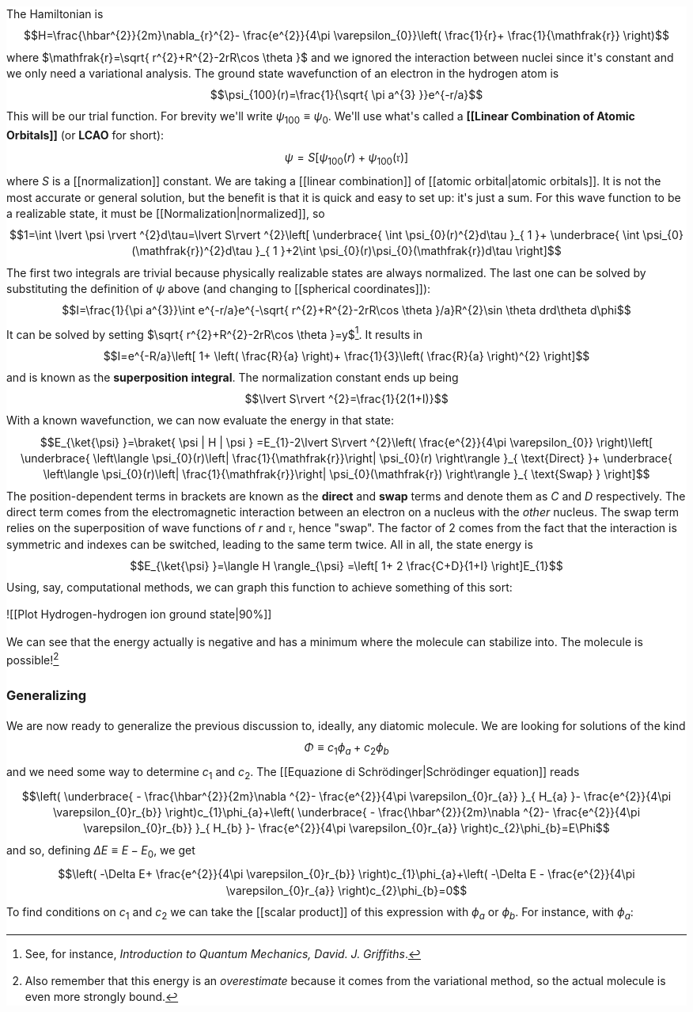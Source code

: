 The Hamiltonian is
$$H=\frac{\hbar^{2}}{2m}\nabla_{r}^{2}- \frac{e^{2}}{4\pi \varepsilon_{0}}\left( \frac{1}{r}+ \frac{1}{\mathfrak{r}} \right)$$
where $\mathfrak{r}=\sqrt{ r^{2}+R^{2}-2rR\cos \theta }$ and we ignored the interaction between nuclei since it's constant and we only need a variational analysis. The ground state wavefunction of an electron in the hydrogen atom is
$$\psi_{100}(r)=\frac{1}{\sqrt{ \pi a^{3} }}e^{-r/a}$$
This will be our trial function. For brevity we'll write $\psi_{100}\equiv \psi_{0}$. We'll use what's called a **[[Linear Combination of Atomic Orbitals]]** (or **LCAO** for short):
$$\psi=S[\psi_{100}(r)+\psi_{100}(\mathfrak{r})]$$
 where $S$ is a [[normalization]] constant. We are taking a [[linear combination]] of [[atomic orbital|atomic orbitals]]. It is not the most accurate or general solution, but the benefit is that it is quick and easy to set up: it's just a sum. For this wave function to be a realizable state, it must be [[Normalization|normalized]], so
$$1=\int \lvert \psi \rvert ^{2}d\tau=\lvert S\rvert ^{2}\left[ \underbrace{ \int \psi_{0}(r)^{2}d\tau }_{ 1 }+ \underbrace{ \int \psi_{0}(\mathfrak{r})^{2}d\tau }_{ 1 }+2\int \psi_{0}(r)\psi_{0}(\mathfrak{r})d\tau \right]$$
The first two integrals are trivial because physically realizable states are always normalized. The last one can be solved by substituting the definition of $\psi$ above (and changing to [[spherical coordinates]]):
$$I=\frac{1}{\pi a^{3}}\int e^{-r/a}e^{-\sqrt{ r^{2}+R^{2}-2rR\cos \theta }/a}R^{2}\sin \theta drd\theta d\phi$$
It can be solved by setting $\sqrt{ r^{2}+R^{2}-2rR\cos \theta }=y$[^1]. It results in
$$I=e^{-R/a}\left[ 1+ \left( \frac{R}{a} \right)+ \frac{1}{3}\left( \frac{R}{a} \right)^{2} \right]$$
and is known as the **superposition integral**. The normalization constant ends up being
$$\lvert S\rvert ^{2}=\frac{1}{2(1+I)}$$
With a known wavefunction, we can now evaluate the energy in that state:
$$E_{\ket{\psi} }=\braket{ \psi | H | \psi } =E_{1}-2\lvert S\rvert ^{2}\left( \frac{e^{2}}{4\pi \varepsilon_{0}} \right)\left[ \underbrace{ \left\langle  \psi_{0}(r)\left| \frac{1}{\mathfrak{r}}\right| \psi_{0}(r)  \right\rangle }_{ \text{Direct} }+ \underbrace{ \left\langle  \psi_{0}(r)\left| \frac{1}{\mathfrak{r}}\right| \psi_{0}(\mathfrak{r}) \right\rangle }_{ \text{Swap} }  \right]$$
The position-dependent terms in brackets are known as the **direct** and **swap** terms and denote them as $C$ and $D$ respectively. The direct term comes from the electromagnetic interaction between an electron on a nucleus with the *other* nucleus. The swap term relies on the superposition of wave functions of $r$ and $\mathfrak{r}$, hence "swap". The factor of $2$ comes from the fact that the interaction is symmetric and indexes can be switched, leading to the same term twice. All in all, the state energy is
$$E_{\ket{\psi} }=\langle H \rangle_{\psi} =\left[ 1+ 2 \frac{C+D}{1+I} \right]E_{1}$$
Using, say, computational methods, we can graph this function to achieve something of this sort:

![[Plot Hydrogen-hydrogen ion ground state|90%]]

We can see that the energy actually is negative and has a minimum where the molecule can stabilize into. The molecule is possible![^2]
### Generalizing
We are now ready to generalize the previous discussion to, ideally, any diatomic molecule. We are looking for solutions of the kind
$$\Phi\equiv c_{1}\phi_{a}+c_{2}\phi_{b}$$
and we need some way to determine $c_{1}$ and $c_{2}$. The [[Equazione di Schrödinger|Schrödinger equation]] reads
$$\left( \underbrace{ - \frac{\hbar^{2}}{2m}\nabla ^{2}- \frac{e^{2}}{4\pi \varepsilon_{0}r_{a}} }_{ H_{a} }- \frac{e^{2}}{4\pi \varepsilon_{0}r_{b}} \right)c_{1}\phi_{a}+\left( \underbrace{ - \frac{\hbar^{2}}{2m}\nabla ^{2}- \frac{e^{2}}{4\pi \varepsilon_{0}r_{b}} }_{ H_{b} }- \frac{e^{2}}{4\pi \varepsilon_{0}r_{a}} \right)c_{2}\phi_{b}=E\Phi$$
and so, defining $\Delta E\equiv E-E_{0}$, we get
$$\left( -\Delta E+ \frac{e^{2}}{4\pi \varepsilon_{0}r_{b}} \right)c_{1}\phi_{a}+\left( -\Delta E - \frac{e^{2}}{4\pi \varepsilon_{0}r_{a}} \right)c_{2}\phi_{b}=0$$
To find conditions on $c_{1}$ and $c_{2}$ we can take the [[scalar product]] of this expression with $\phi_{a}$ or $\phi_{b}$. For instance, with $\phi_{a}$:

[^1]: See, for instance, *Introduction to Quantum Mechanics, David. J. Griffiths*.
[^2]: Also remember that this energy is an *overestimate* because it comes from the variational method, so the actual molecule is even more strongly bound.
[^3]: However, the terms in $\Phi_{A}^{\text{ion}}$ are a poor representation of the bound state of $\text{H}^{-}$.